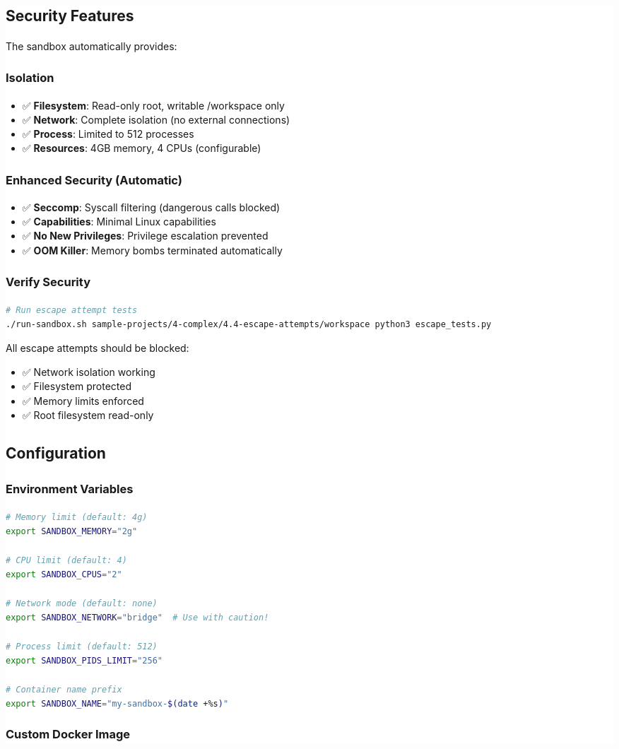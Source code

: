 ## Security Features

The sandbox automatically provides:

### Isolation
- ✅ **Filesystem**: Read-only root, writable /workspace only
- ✅ **Network**: Complete isolation (no external connections)
- ✅ **Process**: Limited to 512 processes
- ✅ **Resources**: 4GB memory, 4 CPUs (configurable)

### Enhanced Security (Automatic)
- ✅ **Seccomp**: Syscall filtering (dangerous calls blocked)
- ✅ **Capabilities**: Minimal Linux capabilities
- ✅ **No New Privileges**: Privilege escalation prevented
- ✅ **OOM Killer**: Memory bombs terminated automatically

### Verify Security

```bash
# Run escape attempt tests
./run-sandbox.sh sample-projects/4-complex/4.4-escape-attempts/workspace python3 escape_tests.py
```

All escape attempts should be blocked:
- ✅ Network isolation working
- ✅ Filesystem protected
- ✅ Memory limits enforced
- ✅ Root filesystem read-only

## Configuration

### Environment Variables

```bash
# Memory limit (default: 4g)
export SANDBOX_MEMORY="2g"

# CPU limit (default: 4)
export SANDBOX_CPUS="2"

# Network mode (default: none)
export SANDBOX_NETWORK="bridge"  # Use with caution!

# Process limit (default: 512)
export SANDBOX_PIDS_LIMIT="256"

# Container name prefix
export SANDBOX_NAME="my-sandbox-$(date +%s)"
```

### Custom Docker Image
